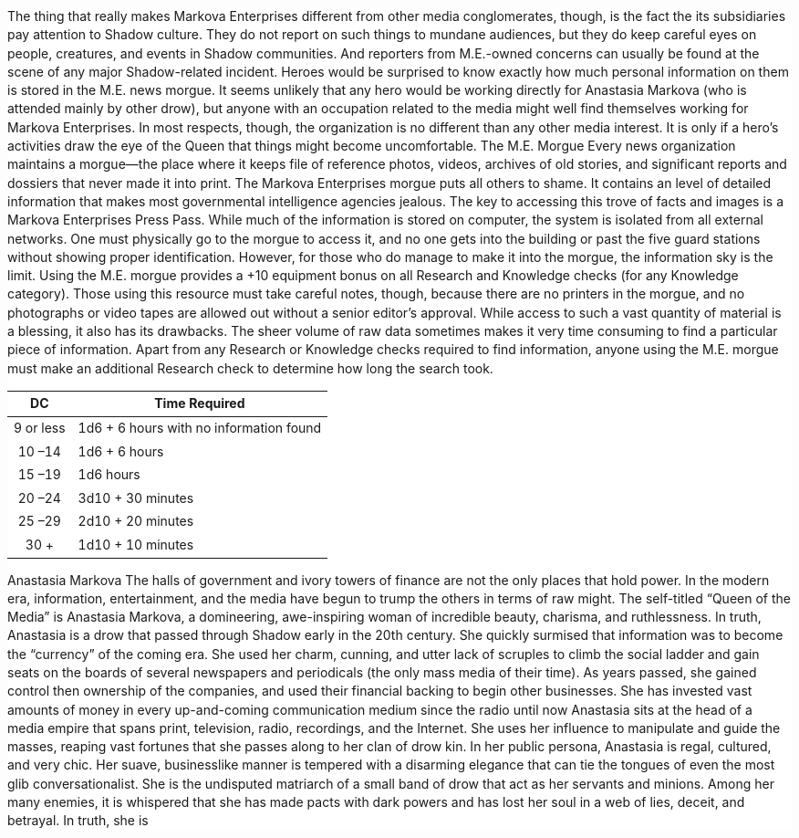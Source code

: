 The thing that really makes Markova Enterprises different from other media conglomerates, though, is the fact the its subsidiaries pay attention to Shadow culture. They do not report on such things to mundane audiences, but they do keep careful eyes on people, creatures, and events in Shadow communities. And reporters from M.E.-owned concerns can usually be found at the scene of any major Shadow-related incident. Heroes would be surprised to know exactly how much personal information on them is stored in the M.E. news morgue. It seems unlikely that any hero would be working directly for Anastasia Markova (who is attended mainly by other drow), but anyone with an occupation related to the media might well find themselves working for Markova Enterprises. In most respects, though, the organization is no different than any other media interest. It is only if a hero’s activities draw the eye of the Queen that things might become uncomfortable.
The M.E. Morgue
Every news organization maintains a morgue—the place where it keeps file of reference photos, videos, archives of old stories, and significant reports and dossiers that never made it into print. The Markova Enterprises morgue puts all others to shame. It contains an level of detailed information that makes most governmental intelligence agencies jealous.
The key to accessing this trove of facts and images is a Markova Enterprises Press Pass. While much of the information is stored on computer, the system is isolated from all external networks. One must physically go to the morgue to access it, and no one gets into the building or past the five guard stations without showing proper identification.
However, for those who do manage to make it into the morgue, the information sky is the limit. Using the M.E. morgue provides a +10 equipment bonus on all Research and Knowledge checks (for any Knowledge category). Those using this resource must take careful notes, though, because there are no printers in the morgue, and no photographs or video tapes are allowed out without a senior editor’s approval.
While access to such a vast quantity of material is a blessing, it also has its drawbacks. The sheer volume of raw data sometimes makes it very time consuming to find a particular piece of information. Apart from any Research or Knowledge checks required to find information, anyone using the M.E. morgue must make an additional Research check to determine how long the search took.

|DC|Time Required|
|:-:|------------|
|9 or less|1d6 + 6 hours with no information found|
|10 –14|1d6 + 6 hours|
|15 –19|1d6 hours|
|20 –24|3d10 + 30 minutes|
|25 –29|2d10 + 20 minutes|
|30 +|1d10 + 10 minutes|

Anastasia Markova
The halls of government and ivory towers of finance are not the only places that hold power. In the modern era, information, entertainment, and the media have begun to trump the others in terms of raw might. The self-titled “Queen of the Media” is Anastasia Markova, a domineering, awe-inspiring woman of incredible beauty, charisma, and ruthlessness.
In truth, Anastasia is a drow that passed through Shadow early in the 20th century. She quickly surmised that information was to become the “currency” of the coming era. She used her charm, cunning, and utter lack of scruples to climb the social ladder and gain seats on the boards of several newspapers and periodicals (the only mass media of their time). As years passed, she gained control then ownership of the companies, and used their financial backing to begin other businesses. She has invested vast amounts of money in every up-and-coming communication medium since the radio until now Anastasia sits at the head of a media empire that spans print, television, radio, recordings, and the Internet. She uses her influence to manipulate and guide the masses, reaping vast fortunes that she passes along to her clan of drow kin.
In her public persona, Anastasia is regal, cultured, and very chic. Her suave, businesslike manner is tempered with a disarming elegance that can tie the tongues of even the most glib conversationalist. She is the undisputed matriarch of a small band of drow that act as her servants and minions. Among her many enemies, it is whispered that she has made pacts with dark powers and has lost her soul in a web of lies, deceit, and betrayal. In truth, she is
